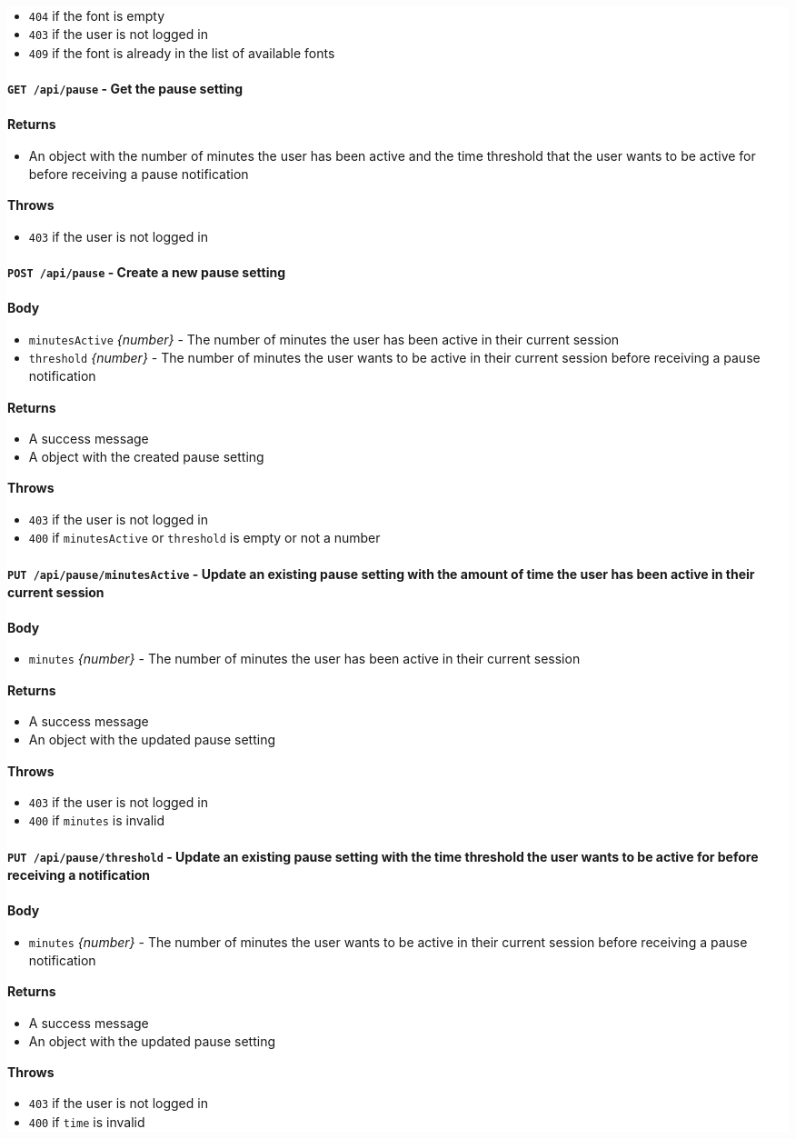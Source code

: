 - `404` if the font is empty
- `403` if the user is not logged in
- `409` if the font is already in the list of available fonts

#### `GET /api/pause` - Get the pause setting

**Returns**

- An object with the number of minutes the user has been active and the time threshold that the user wants to be active for before receiving a pause notification

**Throws**

- `403` if the user is not logged in

#### `POST /api/pause` - Create a new pause setting

**Body**

- `minutesActive` _{number}_ - The number of minutes the user has been active in their current session
- `threshold` _{number}_ - The number of minutes the user wants to be active in their current session before receiving a pause notification

**Returns**

- A success message
- A object with the created pause setting

**Throws**

- `403` if the user is not logged in
- `400` if `minutesActive` or `threshold` is empty or not a number

#### `PUT /api/pause/minutesActive` - Update an existing pause setting with the amount of time the user has been active in their current session

**Body**

- `minutes` _{number}_ - The number of minutes the user has been active in their current session

**Returns**

- A success message
- An object with the updated pause setting

**Throws**

- `403` if the user is not logged in
- `400` if `minutes` is invalid

#### `PUT /api/pause/threshold` - Update an existing pause setting with the time threshold the user wants to be active for before receiving a notification

**Body**

- `minutes` _{number}_ - The number of minutes the user wants to be active in their current session before receiving a pause notification

**Returns**

- A success message
- An object with the updated pause setting

**Throws**

- `403` if the user is not logged in
- `400` if `time` is invalid
